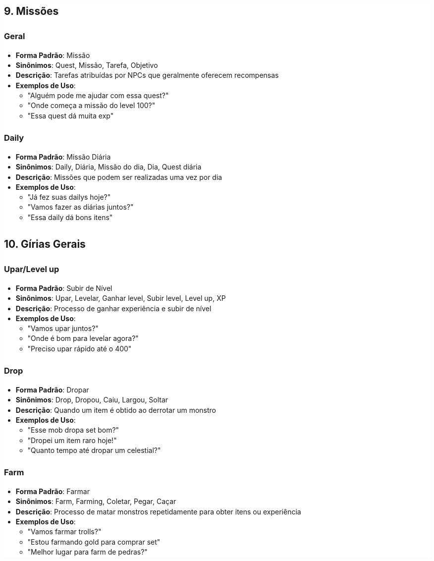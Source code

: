 ## 9. Missões

### Geral
- **Forma Padrão**: Missão
- **Sinônimos**: Quest, Missão, Tarefa, Objetivo
- **Descrição**: Tarefas atribuídas por NPCs que geralmente oferecem recompensas
- **Exemplos de Uso**:
  - "Alguém pode me ajudar com essa quest?"
  - "Onde começa a missão do level 100?"
  - "Essa quest dá muita exp"

### Daily
- **Forma Padrão**: Missão Diária
- **Sinônimos**: Daily, Diária, Missão do dia, Dia, Quest diária
- **Descrição**: Missões que podem ser realizadas uma vez por dia
- **Exemplos de Uso**:
  - "Já fez suas dailys hoje?"
  - "Vamos fazer as diárias juntos?"
  - "Essa daily dá bons itens"

## 10. Gírias Gerais

### Upar/Level up
- **Forma Padrão**: Subir de Nível
- **Sinônimos**: Upar, Levelar, Ganhar level, Subir level, Level up, XP
- **Descrição**: Processo de ganhar experiência e subir de nível
- **Exemplos de Uso**:
  - "Vamos upar juntos?"
  - "Onde é bom para levelar agora?"
  - "Preciso upar rápido até o 400"

### Drop
- **Forma Padrão**: Dropar
- **Sinônimos**: Drop, Dropou, Caiu, Largou, Soltar
- **Descrição**: Quando um item é obtido ao derrotar um monstro
- **Exemplos de Uso**:
  - "Esse mob dropa set bom?"
  - "Dropei um item raro hoje!"
  - "Quanto tempo até dropar um celestial?"

### Farm
- **Forma Padrão**: Farmar
- **Sinônimos**: Farm, Farming, Coletar, Pegar, Caçar
- **Descrição**: Processo de matar monstros repetidamente para obter itens ou experiência
- **Exemplos de Uso**:
  - "Vamos farmar trolls?"
  - "Estou farmando gold para comprar set"
  - "Melhor lugar para farm de pedras?"
